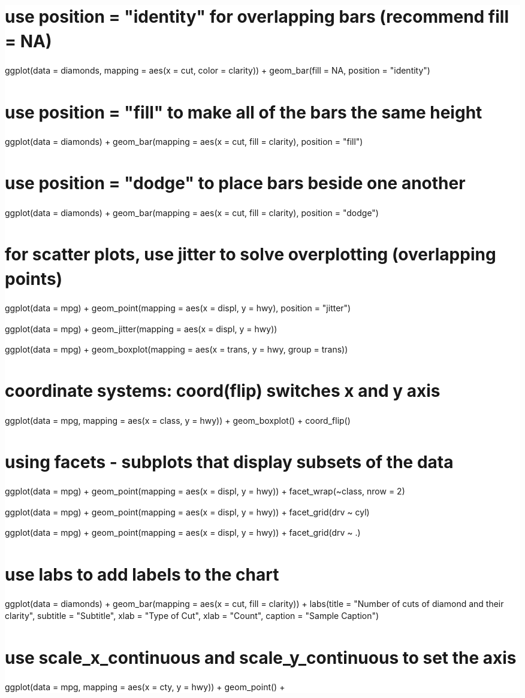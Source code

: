 # use position =  "identity" for overlapping bars (recommend fill = NA)
ggplot(data = diamonds, mapping = aes(x = cut, color = clarity)) + 
  geom_bar(fill = NA, position = "identity")

# use position = "fill" to make all of the bars the same height
ggplot(data = diamonds) + 
  geom_bar(mapping = aes(x = cut, fill = clarity), position = "fill")

# use position = "dodge" to place bars beside one another
ggplot(data = diamonds) +
  geom_bar(mapping = aes(x = cut, fill = clarity), position = "dodge")

# for scatter plots, use jitter to solve overplotting (overlapping points)
ggplot(data = mpg) + 
  geom_point(mapping = aes(x = displ, y = hwy), position = "jitter")

ggplot(data = mpg) +
  geom_jitter(mapping = aes(x = displ, y = hwy))

ggplot(data = mpg) +
  geom_boxplot(mapping = aes(x = trans, y = hwy, group = trans))

# coordinate systems: coord(flip) switches x and y axis
ggplot(data = mpg, mapping = aes(x = class, y = hwy)) + 
  geom_boxplot() +
  coord_flip()

# using facets - subplots that display subsets of the data
ggplot(data = mpg) + 
  geom_point(mapping = aes(x = displ, y = hwy)) +
  facet_wrap(~class, nrow = 2)

ggplot(data = mpg) + 
  geom_point(mapping = aes(x = displ, y = hwy)) +
  facet_grid(drv ~ cyl)

ggplot(data = mpg) + 
  geom_point(mapping = aes(x = displ, y = hwy)) +
  facet_grid(drv ~ .)

# use labs to add labels to the chart
ggplot(data = diamonds) + 
  geom_bar(mapping = aes(x = cut, fill = clarity)) +
  labs(title = "Number of cuts of diamond and their clarity",
       subtitle = "Subtitle",
       xlab = "Type of Cut",
       xlab = "Count",
       caption = "Sample Caption")

# use scale_x_continuous and scale_y_continuous to set the axis
ggplot(data = mpg, mapping = aes(x = cty, y = hwy)) +
  geom_point() + 